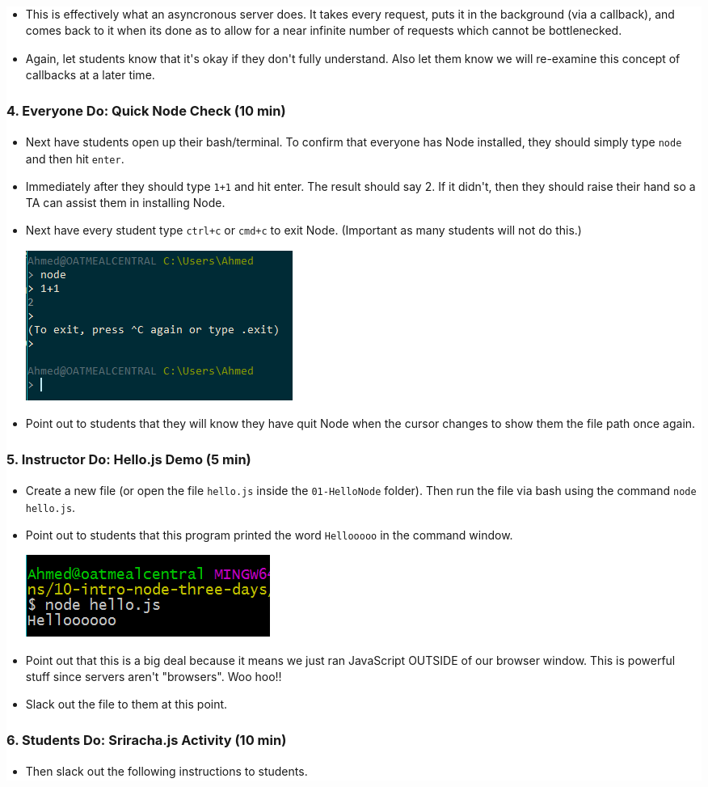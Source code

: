 * This is effectively what an asyncronous server does. It takes every request, puts it in the background (via a callback), and comes back to it when its done as to allow for a near infinite number of requests which cannot be bottlenecked.

* Again, let students know that it's okay if they don't fully understand. Also let them know we will re-examine this concept of callbacks at a later time.

### 4. Everyone Do: Quick Node Check (10 min)

* Next have students open up their bash/terminal. To confirm that everyone has Node installed, they should simply type `node` and then hit `enter`.

* Immediately after they should type `1+1` and hit enter. The result should say 2. If it didn't, then they should raise their hand so a TA can assist them in installing Node.

* Next have every student type `ctrl+c` or `cmd+c` to exit Node. (Important as many students will not do this.)

  ![3-TestingNode_1](Images/3-TestingNode_1.png)

* Point out to students that they will know they have quit Node when the cursor changes to show them the file path once again.

### 5. Instructor Do: Hello.js Demo (5 min)

* Create a new file (or open the file `hello.js` inside the `01-HelloNode` folder). Then run the file via bash using the command `node hello.js`.

* Point out to students that this program printed the word `Hellooooo` in the command window.

  ![4-NodeHello](Images/4-NodeHello.png)

* Point out that this is a big deal because it means we just ran JavaScript OUTSIDE of our browser window. This is powerful stuff since servers aren't "browsers". Woo hoo!!

* Slack out the file to them at this point.

### 6. Students Do: Sriracha.js Activity (10 min)

* Then slack out the following instructions to students.
